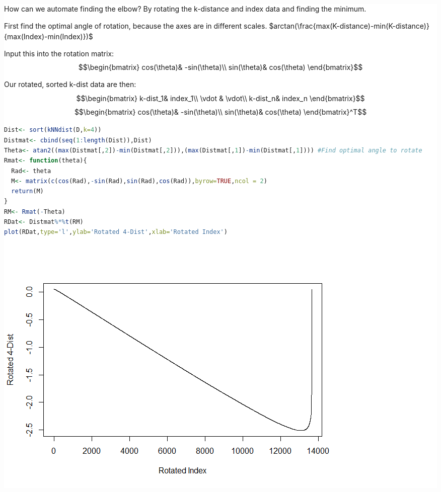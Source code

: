 How can we automate finding the elbow? By rotating the k-distance and index data and finding the minimum.

First find the optimal angle of rotation, because the axes are in different scales. 
$arctan(\frac{max(K-distance)-min(K-distance)}{max(Index)-min(Index)})$

Input this into the rotation matrix:
$$\begin{bmatrix}
cos(\theta)& -sin(\theta)\\
sin(\theta)& cos(\theta)
\end{bmatrix}$$

Our rotated, sorted k-dist data are then:
$$\begin{bmatrix}
k-dist_1& index_1\\
\vdot & \vdot\\
k-dist_n& index_n
\end{bmatrix}$$
$$\begin{bmatrix}
cos(\theta)& -sin(\theta)\\
sin(\theta)& cos(\theta)
\end{bmatrix}^T$$


```r
Dist<- sort(kNNdist(D,k=4))
Distmat<- cbind(seq(1:length(Dist)),Dist)
Theta<- atan2((max(Distmat[,2])-min(Distmat[,2])),(max(Distmat[,1])-min(Distmat[,1]))) #Find optimal angle to rotate
Rmat<- function(theta){
  Rad<- theta
  M<- matrix(c(cos(Rad),-sin(Rad),sin(Rad),cos(Rad)),byrow=TRUE,ncol = 2)
  return(M)
}
RM<- Rmat(-Theta)
RDat<- Distmat%*%t(RM)
plot(RDat,type='l',ylab='Rotated 4-Dist',xlab='Rotated Index')
```

![](ML_Githubwebpage_08122020_files/figure-html/unnamed-chunk-4-1.png)
